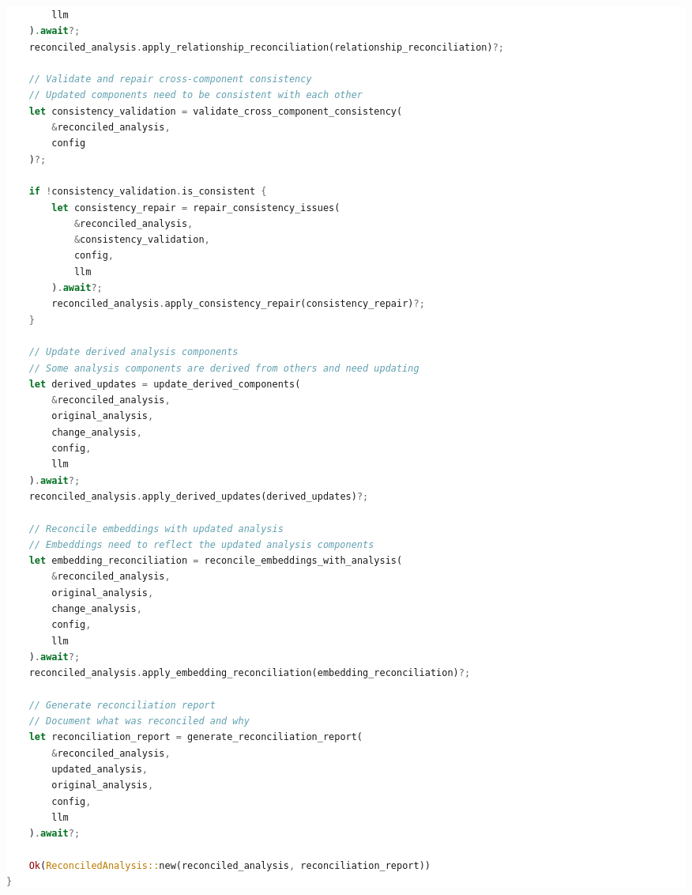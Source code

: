 ```rust
        llm
    ).await?;
    reconciled_analysis.apply_relationship_reconciliation(relationship_reconciliation)?;
    
    // Validate and repair cross-component consistency
    // Updated components need to be consistent with each other
    let consistency_validation = validate_cross_component_consistency(
        &reconciled_analysis,
        config
    )?;
    
    if !consistency_validation.is_consistent {
        let consistency_repair = repair_consistency_issues(
            &reconciled_analysis,
            &consistency_validation,
            config,
            llm
        ).await?;
        reconciled_analysis.apply_consistency_repair(consistency_repair)?;
    }
    
    // Update derived analysis components
    // Some analysis components are derived from others and need updating
    let derived_updates = update_derived_components(
        &reconciled_analysis,
        original_analysis,
        change_analysis,
        config,
        llm
    ).await?;
    reconciled_analysis.apply_derived_updates(derived_updates)?;
    
    // Reconcile embeddings with updated analysis
    // Embeddings need to reflect the updated analysis components
    let embedding_reconciliation = reconcile_embeddings_with_analysis(
        &reconciled_analysis,
        original_analysis,
        change_analysis,
        config,
        llm
    ).await?;
    reconciled_analysis.apply_embedding_reconciliation(embedding_reconciliation)?;
    
    // Generate reconciliation report
    // Document what was reconciled and why
    let reconciliation_report = generate_reconciliation_report(
        &reconciled_analysis,
        updated_analysis,
        original_analysis,
        config,
        llm
    ).await?;
    
    Ok(ReconciledAnalysis::new(reconciled_analysis, reconciliation_report))
}
```

